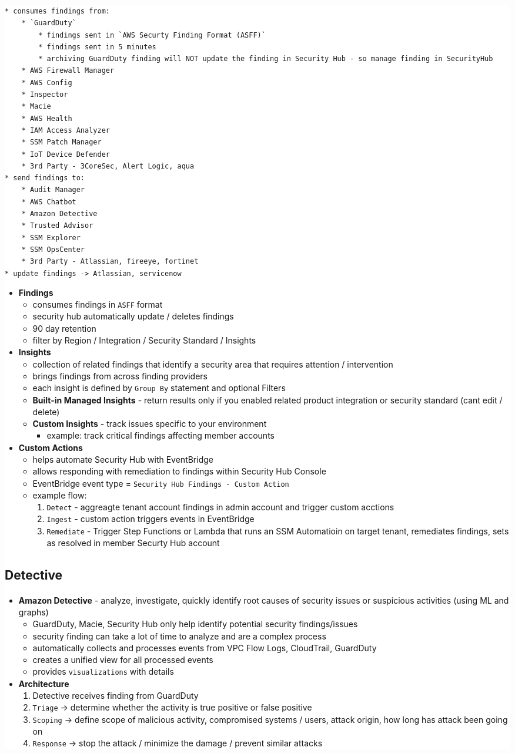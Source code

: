     * consumes findings from:
        * `GuardDuty`
            * findings sent in `AWS Securty Finding Format (ASFF)`
            * findings sent in 5 minutes
            * archiving GuardDuty finding will NOT update the finding in Security Hub - so manage finding in SecurityHub
        * AWS Firewall Manager
        * AWS Config
        * Inspector
        * Macie
        * AWS Health
        * IAM Access Analyzer
        * SSM Patch Manager
        * IoT Device Defender
        * 3rd Party - 3CoreSec, Alert Logic, aqua
    * send findings to:
        * Audit Manager
        * AWS Chatbot
        * Amazon Detective
        * Trusted Advisor
        * SSM Explorer
        * SSM OpsCenter
        * 3rd Party - Atlassian, fireeye, fortinet
    * update findings -> Atlassian, servicenow
* **Findings**
    * consumes findings in `ASFF` format
    * security hub automatically update / deletes findings
    * 90 day retention
    * filter by Region / Integration / Security Standard / Insights
* **Insights**
    * collection of related findings that identify a security area that requires attention / intervention
    * brings findings from across finding providers
    * each insight is defined by `Group By` statement and optional Filters
    * **Built-in Managed Insights** - return results only if you enabled related product integration or security standard (cant edit / delete)
    * **Custom Insights** - track issues specific to your environment
        * example: track critical findings affecting member accounts
* **Custom Actions**
    * helps automate Security Hub with EventBridge
    * allows responding with remediation to findings within Security Hub Console
    * EventBridge event type = `Security Hub Findings - Custom Action`
    * example flow:
        1. `Detect` - aggreagte tenant account findings in admin account and trigger custom acctions
        1. `Ingest` - custom action triggers events in EventBridge
        1. `Remediate` - Trigger Step Functions or Lambda that runs an SSM Automatioin on target tenant, remediates findings, sets as resolved in member Securty Hub account


## Detective
* **Amazon Detective** - analyze, investigate, quickly identify root causes of security issues or suspicious activities (using ML and graphs)
    * GuardDuty, Macie, Security Hub only help identify potential security findings/issues
    * security finding can take a lot of time to analyze and are a complex process
    * automatically collects and processes events from VPC Flow Logs, CloudTrail, GuardDuty
    * creates a unified view for all processed events
    * provides `visualizations` with details
* **Architecture**
    1. Detective receives finding from GuardDuty
    1. `Triage` -> determine whether the activity is true positive or false positive
    1. `Scoping` -> define scope of malicious activity, compromised systems / users, attack origin, how long has attack been going on
    1. `Response` -> stop the attack / minimize the damage / prevent similar attacks
